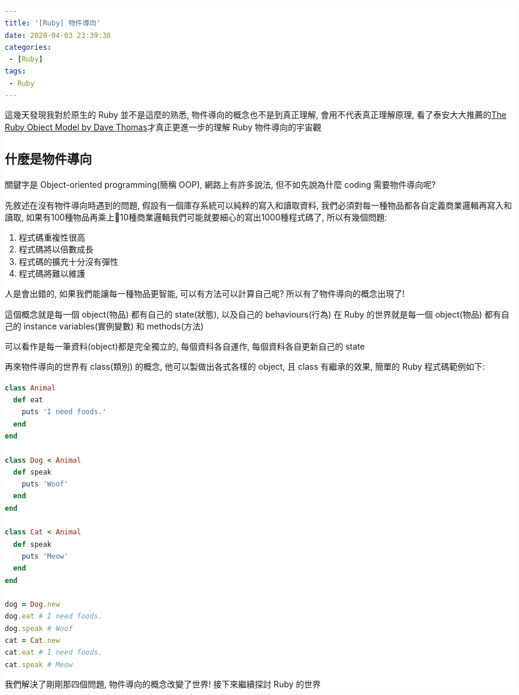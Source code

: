 ```yaml
---
title: '[Ruby] 物件導向'
date: 2020-04-03 23:39:38
categories:
 - [Ruby]
tags:
 - Ruby
---
```


這幾天發現我對於原生的 Ruby 並不是這麼的熟悉, 物件導向的概念也不是到真正理解, 會用不代表真正理解原理, 看了泰安大大推薦的[The Ruby Object Model by Dave Thomas](https://www.youtube.com/watch?v=X2sgQ38UDVY&t=3s)才真正更進一步的理解 Ruby 物件導向的宇宙觀

## 什麼是物件導向

關鍵字是 Object-oriented programming(簡稱 OOP), 網路上有許多說法, 但不如先說為什麼 coding 需要物件導向呢?

先敘述在沒有物件導向時遇到的問題, 假設有一個庫存系統可以純粹的寫入和讀取資料, 我們必須對每一種物品都各自定義商業邏輯再寫入和讀取, 如果有100種物品再乘上10種商業邏輯我們可能就要細心的寫出1000種程式碼了, 所以有幾個問題:
1. 程式碼重複性很高
2. 程式碼將以倍數成長
3. 程式碼的擴充十分沒有彈性
4. 程式碼將難以維護

人是會出錯的, 如果我們能讓每一種物品更智能, 可以有方法可以計算自己呢? 所以有了物件導向的概念出現了!

這個概念就是每一個 object(物品) 都有自己的 state(狀態), 以及自己的 behaviours(行為)
在 Ruby 的世界就是每一個 object(物品) 都有自己的 instance variables(實例變數) 和 methods(方法)

可以看作是每一筆資料(object)都是完全獨立的, 每個資料各自運作, 每個資料各自更新自己的 state

再來物件導向的世界有 class(類別) 的概念, 他可以製做出各式各樣的 object, 且 class 有繼承的效果, 簡單的 Ruby 程式碼範例如下:
``` ruby
class Animal
  def eat
    puts 'I need foods.'
  end
end

class Dog < Animal
  def speak
    puts 'Woof'
  end
end

class Cat < Animal
  def speak
    puts 'Meow'
  end
end

dog = Dog.new
dog.eat # I need foods.
dog.speak # Woof
cat = Cat.new
cat.eat # I need foods.
cat.speak # Meow
```
我們解決了剛剛那四個問題, 物件導向的概念改變了世界!
接下來繼續探討 Ruby 的世界
